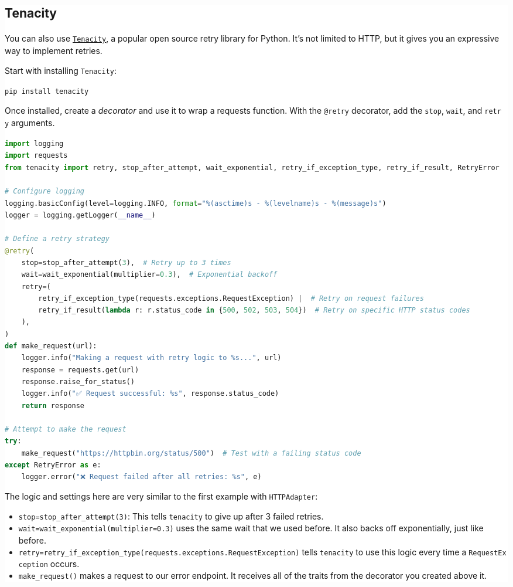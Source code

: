 ## Tenacity

You can also use [`Tenacity`](https://tenacity.readthedocs.io/en/latest/), a popular open source retry library for Python. It’s not limited to HTTP, but it gives you an expressive way to implement retries.

Start with installing `Tenacity`:

```bash
pip install tenacity
```

Once installed, create a _decorator_ and use it to wrap a requests function. With the `@retry` decorator, add the `stop`, `wait`, and `retry` arguments.

```python
import logging
import requests
from tenacity import retry, stop_after_attempt, wait_exponential, retry_if_exception_type, retry_if_result, RetryError

# Configure logging
logging.basicConfig(level=logging.INFO, format="%(asctime)s - %(levelname)s - %(message)s")
logger = logging.getLogger(__name__)

# Define a retry strategy
@retry(
    stop=stop_after_attempt(3),  # Retry up to 3 times
    wait=wait_exponential(multiplier=0.3),  # Exponential backoff
    retry=(
        retry_if_exception_type(requests.exceptions.RequestException) |  # Retry on request failures
        retry_if_result(lambda r: r.status_code in {500, 502, 503, 504})  # Retry on specific HTTP status codes
    ),
)
def make_request(url):
    logger.info("Making a request with retry logic to %s...", url)
    response = requests.get(url)
    response.raise_for_status()
    logger.info("✅ Request successful: %s", response.status_code)
    return response

# Attempt to make the request
try:
    make_request("https://httpbin.org/status/500")  # Test with a failing status code
except RetryError as e:
    logger.error("❌ Request failed after all retries: %s", e)    
```

The logic and settings here are very similar to the first example with `HTTPAdapter`:

- `stop=stop_after_attempt(3)`: This tells `tenacity` to give up after 3 failed retries.
- `wait=wait_exponential(multiplier=0.3)` uses the same wait that we used before. It also backs off exponentially, just like before.
- `retry=retry_if_exception_type(requests.exceptions.RequestException)` tells `tenacity` to use this logic every time a `RequestException` occurs.
- `make_request()` makes a request to our error endpoint. It receives all of the traits from the decorator you created above it.
